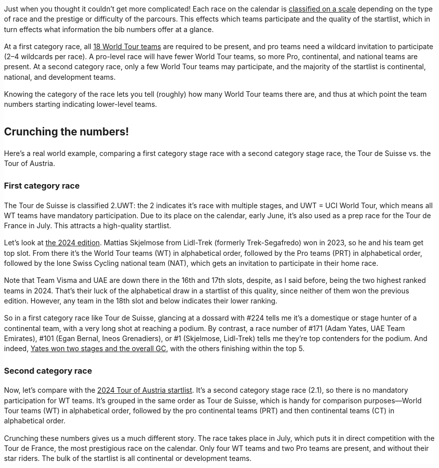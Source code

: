 Just when you thought it couldn’t get more complicated! Each race on the calendar is [classified on a scale](https://en.wikipedia.org/wiki/UCI_race_classifications) depending on the type of race and the prestige or difficulty of the parcours. This effects which teams participate and the quality of the startlist, which in turn effects what information the bib numbers offer at a glance. 

At a first category race, all [18 World Tour teams](https://www.procyclingstats.com/teams/worldtour) are required to be present, and pro teams need a wildcard invitation to participate (2–4 wildcards per race). A pro-level race will have fewer World Tour teams, so more Pro, continental, and national teams are present. At a second category race, only a few World Tour teams may participate, and the majority of the startlist is continental, national, and development teams.

Knowing the category of the race lets you tell (roughly) how many World Tour teams there are, and thus at which point the team numbers starting indicating lower-level teams.

## Crunching the numbers!

Here’s a real world example, comparing a first category stage race with a second category stage race, the Tour de Suisse vs. the Tour of Austria. 

### First category race 

The Tour de Suisse is classified 2.UWT: the 2 indicates it’s race with multiple stages, and UWT = UCI World Tour, which means all WT teams have mandatory participation. Due to its place on the calendar, early June, it’s also used as a prep race for the Tour de France in July. This attracts a high-quality startlist. 

Let’s look at [the 2024 edition](https://www.procyclingstats.com/race/tour-de-suisse/2024/startlist). Mattias Skjelmose from Lidl-Trek (formerly Trek-Segafredo) won in 2023, so he and his team get top slot. From there it’s the World Tour teams (WT) in alphabetical order, followed by the Pro teams (PRT) in alphabetical order, followed by the lone Swiss Cycling national team (NAT), which gets an invitation to participate in their home race. 

Note that Team Visma and UAE are down there in the 16th and 17th slots, despite, as I said before, being the two highest ranked teams in 2024. That’s their luck of the alphabetical draw in a startlist of this quality, since neither of them won the previous edition. However, any team in the 18th slot and below indicates their lower ranking.

So in a first category race like Tour de Suisse, glancing at a dossard with #224 tells me it’s a domestique or stage hunter of a continental team, with a very long shot at reaching a podium. By contrast, a race number of #171 (Adam Yates, UAE Team Emirates), #101 (Egan Bernal, Ineos Grenadiers), or #1 (Skjelmose, Lidl-Trek) tells me they’re top contenders for the podium. And indeed, [Yates won two stages and the overall GC](https://www.procyclingstats.com/race/tour-de-suisse/2024), with the others finishing within the top 5.

### Second category race

Now, let’s compare with the [2024 Tour of Austria startlist](https://www.procyclingstats.com/race/tour-of-austria/2024/startlist). It’s a second category stage race (2.1), so there is no mandatory participation for WT teams. It’s grouped in the same order as Tour de Suisse, which is handy for comparison purposes—World Tour teams (WT) in alphabetical order, followed by the pro continental teams (PRT) and then continental teams (CT) in alphabetical order. 

Crunching these numbers gives us a much different story. The race takes place in July, which puts it in direct competition with the Tour de France, the most prestigious race on the calendar. Only four WT teams and two Pro teams are present, and without their star riders. The bulk of the startlist is all continental or development teams. 
